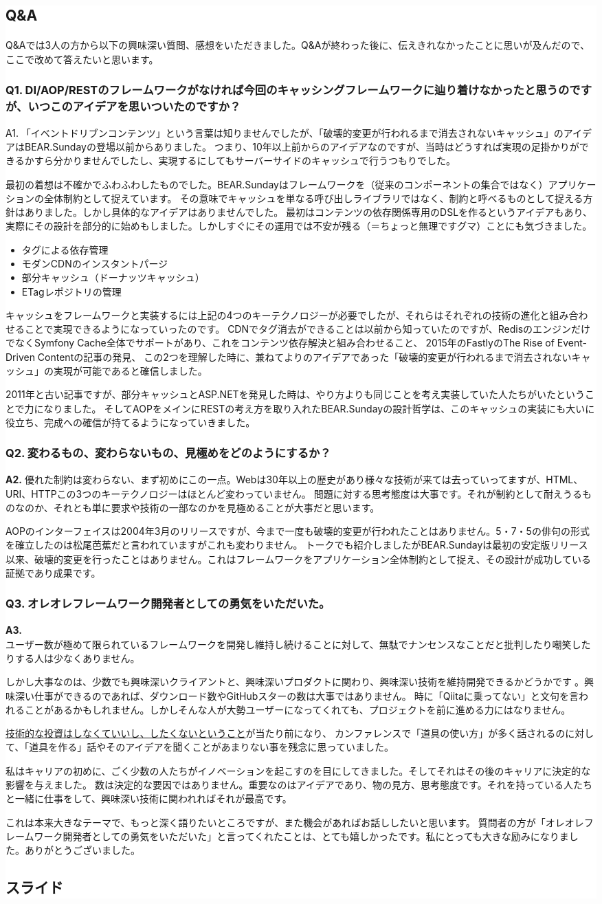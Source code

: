 ## Q&A

Q&Aでは3人の方から以下の興味深い質問、感想をいただきました。Q&Aが終わった後に、伝えきれなかったことに思いが及んだので、ここで改めて答えたいと思います。

### Q1. DI/AOP/RESTのフレームワークがなければ今回のキャッシングフレームワークに辿り着けなかったと思うのですが、いつこのアイデアを思いついたのですか？

A1. 「イベントドリブンコンテンツ」という言葉は知りませんでしたが、「破壊的変更が行われるまで消去されないキャッシュ」のアイデアはBEAR.Sundayの登場以前からありました。
つまり、10年以上前からのアイデアなのですが、当時はどうすれば実現の足掛かりができるかすら分かりませんでしたし、実現するにしてもサーバーサイドのキャッシュで行うつもりでした。

最初の着想は不確かでふわふわしたものでした。BEAR.Sundayはフレームワークを（従来のコンポーネントの集合ではなく）アプリケーションの全体制約として捉えています。
その意味でキャッシュを単なる呼び出しライブラリではなく、制約と呼べるものとして捉える方針はありました。しかし具体的なアイデアはありませんでした。
最初はコンテンツの依存関係専用のDSLを作るというアイデアもあり、実際にその設計を部分的に始めもしました。しかしすぐにその運用では不安が残る（＝ちょっと無理ですグマ）ことにも気づきました。

 * タグによる依存管理
 * モダンCDNのインスタントパージ
 * 部分キャッシュ（ドーナッツキャッシュ）
 * ETagレポジトリの管理

キャッシュをフレームワークと実装するには上記の4つのキーテクノロジーが必要でしたが、それらはそれぞれの技術の進化と組み合わせることで実現できるようになっていったのです。
CDNでタグ消去ができることは以前から知っていたのですが、RedisのエンジンだけでなくSymfony Cache全体でサポートがあり、これをコンテンツ依存解決と組み合わせること、
2015年のFastlyのThe Rise of Event-Driven Contentの記事の発見、
この2つを理解した時に、兼ねてよりのアイデアであった「破壊的変更が行われるまで消去されないキャッシュ」の実現が可能であると確信しました。

2011年と古い記事ですが、部分キャッシュとASP.NETを発見した時は、やり方よりも同じことを考え実装していた人たちがいたということで力になりました。
そしてAOPをメインにRESTの考え方を取り入れたBEAR.Sundayの設計哲学は、このキャッシュの実装にも大いに役立ち、完成への確信が持てるようになっていきました。

### Q2. 変わるもの、変わらないもの、見極めをどのようにするか？

**A2.** 優れた制約は変わらない、まず初めにこの一点。Webは30年以上の歴史があり様々な技術が来ては去っていってますが、HTML、URI、HTTPこの3つのキーテクノロジーはほとんど変わっていません。
問題に対する思考態度は大事です。それが制約として耐えうるものなのか、それとも単に要求や技術の一部なのかを見極めることが大事だと思います。

AOPのインターフェイスは2004年3月のリリースですが、今まで一度も破壊的変更が行われたことはありません。5・7・5の俳句の形式を確立したのは松尾芭蕉だと言われていますがこれも変わりません。
トークでも紹介しましたがBEAR.Sundayは最初の安定版リリース以来、破壊的変更を行ったことはありません。これはフレームワークをアプリケーション全体制約として捉え、その設計が成功している証拠であり成果です。

### Q3. オレオレフレームワーク開発者としての勇気をいただいた。

**A3.**  
ユーザー数が極めて限られているフレームワークを開発し維持し続けることに対して、無駄でナンセンスなことだと批判したり嘲笑したりする人は少なくありません。

しかし大事なのは、少数でも興味深いクライアントと、興味深いプロダクトに関わり、興味深い技術を維持開発できるかどうかです
。興味深い仕事ができるのであれば、ダウンロード数やGitHubスターの数は大事ではありません。
時に「Qiitaに乗ってない」と文句を言われることがあるかもしれません。しかしそんな人が大勢ユーザーになってくれても、プロジェクトを前に進める力にはなりません。

[技術的な投資はしなくていいし、したくないということ](https://x.com/tenjuu99/status/1366279351247937537)が当たり前になり、
カンファレンスで「道具の使い方」が多く話されるのに対して、「道具を作る」話やそのアイデアを聞くことがあまりない事を残念に思っていました。

私はキャリアの初めに、ごく少数の人たちがイノベーションを起こすのを目にしてきました。そしてそれはその後のキャリアに決定的な影響を与えました。
数は決定的な要因ではありません。重要なのはアイデアであり、物の見方、思考態度です。それを持っている人たちと一緒に仕事をして、興味深い技術に関われればそれが最高です。

これは本来大きなテーマで、もっと深く語りたいところですが、また機会があればお話ししたいと思います。
質問者の方が「オレオレフレームワーク開発者としての勇気をいただいた」と言ってくれたことは、とても嬉しかったです。私にとっても大きな励みになりました。ありがとうございました。

## スライド
